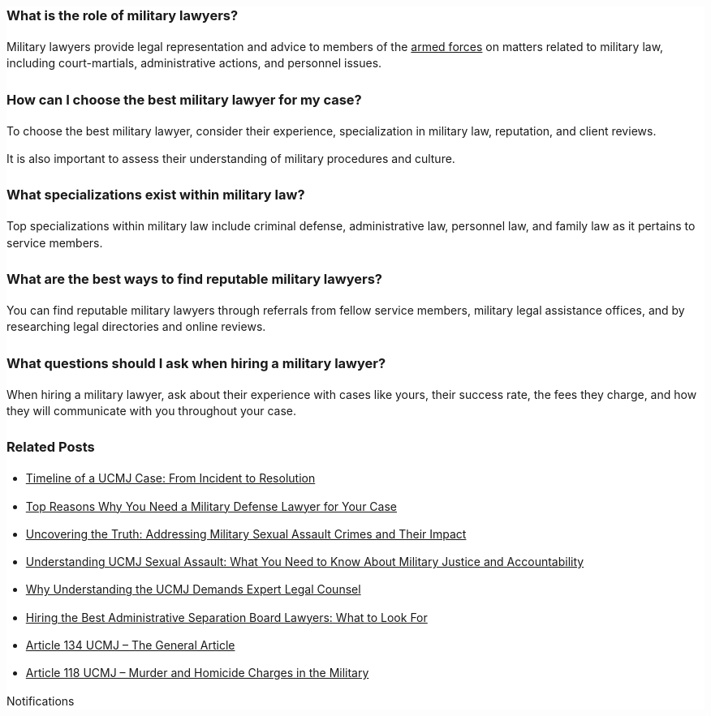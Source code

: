 ### What is the role of military lawyers?

Military lawyers provide legal representation and advice to members of the [armed forces](https://ucmjmilitarylaw.com/military-bases/aberdeen-proving-ground/ "Aberdeen Proving Ground Military Law & UCMJ Legal Guide") on matters related to military law, including court-martials, administrative actions, and personnel issues.

### How can I choose the best military lawyer for my case?

To choose the best military lawyer, consider their experience, specialization in military law, reputation, and client reviews.

It is also important to assess their understanding of military procedures and culture.

### What specializations exist within military law?

Top specializations within military law include criminal defense, administrative law, personnel law, and family law as it pertains to service members.

### What are the best ways to find reputable military lawyers?

You can find reputable military lawyers through referrals from fellow service members, military legal assistance offices, and by researching legal directories and online reviews.

### What questions should I ask when hiring a military lawyer?

When hiring a military lawyer, ask about their experience with cases like yours, their success rate, the fees they charge, and how they will communicate with you throughout your case.

### Related Posts

- [Timeline of a UCMJ Case: From Incident to Resolution](https://ucmjmilitarylaw.com/ucmj/timeline-of-a-ucmj-case-from-incident-to-resolution/)
- [Top Reasons Why You Need a Military Defense Lawyer for Your Case](https://ucmjmilitarylaw.com/military-defense-lawyer/)
- [Uncovering the Truth: Addressing Military Sexual Assault Crimes and Their Impact](https://ucmjmilitarylaw.com/military-sexual-assault-crimes/)
- [Understanding UCMJ Sexual Assault: What You Need to Know About Military Justice and Accountability](https://ucmjmilitarylaw.com/ucmj-sexual-assault/)

- [Why Understanding the UCMJ Demands Expert Legal Counsel](https://ucmjmilitarylaw.com/ucmj/why-understanding-the-ucmj-demands-expert-legal-counsel/)
- [Hiring the Best Administrative Separation Board Lawyers: What to Look For](https://ucmjmilitarylaw.com/military-defense-lawyers/administrative-separation-board-lawyers/)
- [Article 134 UCMJ – The General Article](https://ucmjmilitarylaw.com/ucmj/article-134/)
- [Article 118 UCMJ – Murder and Homicide Charges in the Military](https://ucmjmilitarylaw.com/ucmj/article-118/)

Notifications